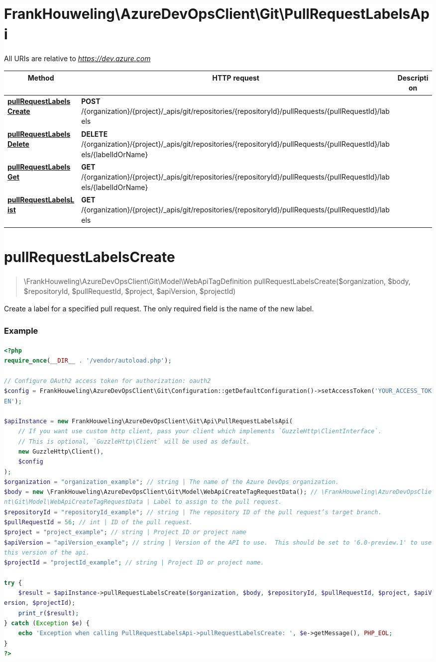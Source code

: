 # FrankHouweling\AzureDevOpsClient\Git\PullRequestLabelsApi

All URIs are relative to *https://dev.azure.com*

Method | HTTP request | Description
------------- | ------------- | -------------
[**pullRequestLabelsCreate**](PullRequestLabelsApi.md#pullRequestLabelsCreate) | **POST** /{organization}/{project}/_apis/git/repositories/{repositoryId}/pullRequests/{pullRequestId}/labels | 
[**pullRequestLabelsDelete**](PullRequestLabelsApi.md#pullRequestLabelsDelete) | **DELETE** /{organization}/{project}/_apis/git/repositories/{repositoryId}/pullRequests/{pullRequestId}/labels/{labelIdOrName} | 
[**pullRequestLabelsGet**](PullRequestLabelsApi.md#pullRequestLabelsGet) | **GET** /{organization}/{project}/_apis/git/repositories/{repositoryId}/pullRequests/{pullRequestId}/labels/{labelIdOrName} | 
[**pullRequestLabelsList**](PullRequestLabelsApi.md#pullRequestLabelsList) | **GET** /{organization}/{project}/_apis/git/repositories/{repositoryId}/pullRequests/{pullRequestId}/labels | 


# **pullRequestLabelsCreate**
> \FrankHouweling\AzureDevOpsClient\Git\Model\WebApiTagDefinition pullRequestLabelsCreate($organization, $body, $repositoryId, $pullRequestId, $project, $apiVersion, $projectId)



Create a label for a specified pull request. The only required field is the name of the new label.

### Example
```php
<?php
require_once(__DIR__ . '/vendor/autoload.php');

// Configure OAuth2 access token for authorization: oauth2
$config = FrankHouweling\AzureDevOpsClient\Git\Configuration::getDefaultConfiguration()->setAccessToken('YOUR_ACCESS_TOKEN');

$apiInstance = new FrankHouweling\AzureDevOpsClient\Git\Api\PullRequestLabelsApi(
    // If you want use custom http client, pass your client which implements `GuzzleHttp\ClientInterface`.
    // This is optional, `GuzzleHttp\Client` will be used as default.
    new GuzzleHttp\Client(),
    $config
);
$organization = "organization_example"; // string | The name of the Azure DevOps organization.
$body = new \FrankHouweling\AzureDevOpsClient\Git\Model\WebApiCreateTagRequestData(); // \FrankHouweling\AzureDevOpsClient\Git\Model\WebApiCreateTagRequestData | Label to assign to the pull request.
$repositoryId = "repositoryId_example"; // string | The repository ID of the pull request’s target branch.
$pullRequestId = 56; // int | ID of the pull request.
$project = "project_example"; // string | Project ID or project name
$apiVersion = "apiVersion_example"; // string | Version of the API to use.  This should be set to '6.0-preview.1' to use this version of the api.
$projectId = "projectId_example"; // string | Project ID or project name.

try {
    $result = $apiInstance->pullRequestLabelsCreate($organization, $body, $repositoryId, $pullRequestId, $project, $apiVersion, $projectId);
    print_r($result);
} catch (Exception $e) {
    echo 'Exception when calling PullRequestLabelsApi->pullRequestLabelsCreate: ', $e->getMessage(), PHP_EOL;
}
?>
```
